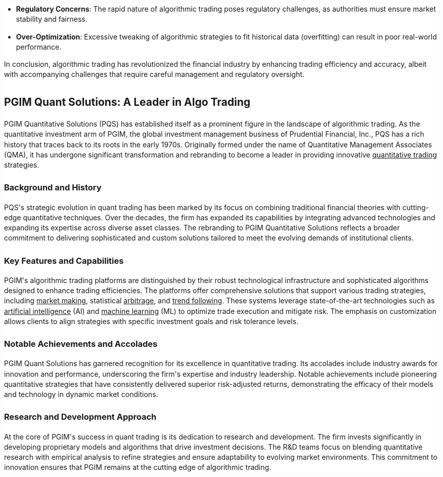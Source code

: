 - **Regulatory Concerns**: The rapid nature of algorithmic trading poses regulatory challenges, as authorities must ensure market stability and fairness.

- **Over-Optimization**: Excessive tweaking of algorithmic strategies to fit historical data (overfitting) can result in poor real-world performance.

In conclusion, algorithmic trading has revolutionized the financial industry by enhancing trading efficiency and accuracy, albeit with accompanying challenges that require careful management and regulatory oversight.


## PGIM Quant Solutions: A Leader in Algo Trading

PGIM Quantitative Solutions (PQS) has established itself as a prominent figure in the landscape of algorithmic trading. As the quantitative investment arm of PGIM, the global investment management business of Prudential Financial, Inc., PQS has a rich history that traces back to its roots in the early 1970s. Originally formed under the name of Quantitative Management Associates (QMA), it has undergone significant transformation and rebranding to become a leader in providing innovative [quantitative trading](/wiki/quantitative-trading) strategies. 

### Background and History

PQS's strategic evolution in quant trading has been marked by its focus on combining traditional financial theories with cutting-edge quantitative techniques. Over the decades, the firm has expanded its capabilities by integrating advanced technologies and expanding its expertise across diverse asset classes. The rebranding to PGIM Quantitative Solutions reflects a broader commitment to delivering sophisticated and custom solutions tailored to meet the evolving demands of institutional clients.

### Key Features and Capabilities

PGIM's algorithmic trading platforms are distinguished by their robust technological infrastructure and sophisticated algorithms designed to enhance trading efficiencies. The platforms offer comprehensive solutions that support various trading strategies, including [market making](/wiki/market-making), statistical [arbitrage](/wiki/arbitrage), and [trend following](/wiki/trend-following). These systems leverage state-of-the-art technologies such as [artificial intelligence](/wiki/ai-artificial-intelligence) (AI) and [machine learning](/wiki/machine-learning) (ML) to optimize trade execution and mitigate risk. The emphasis on customization allows clients to align strategies with specific investment goals and risk tolerance levels.

### Notable Achievements and Accolades

PGIM Quant Solutions has garnered recognition for its excellence in quantitative trading. Its accolades include industry awards for innovation and performance, underscoring the firm's expertise and industry leadership. Notable achievements include pioneering quantitative strategies that have consistently delivered superior risk-adjusted returns, demonstrating the efficacy of their models and technology in dynamic market conditions.

### Research and Development Approach

At the core of PGIM's success in quant trading is its dedication to research and development. The firm invests significantly in developing proprietary models and algorithms that drive investment decisions. The R&D teams focus on blending quantitative research with empirical analysis to refine strategies and ensure adaptability to evolving market environments. This commitment to innovation ensures that PGIM remains at the cutting edge of algorithmic trading.
